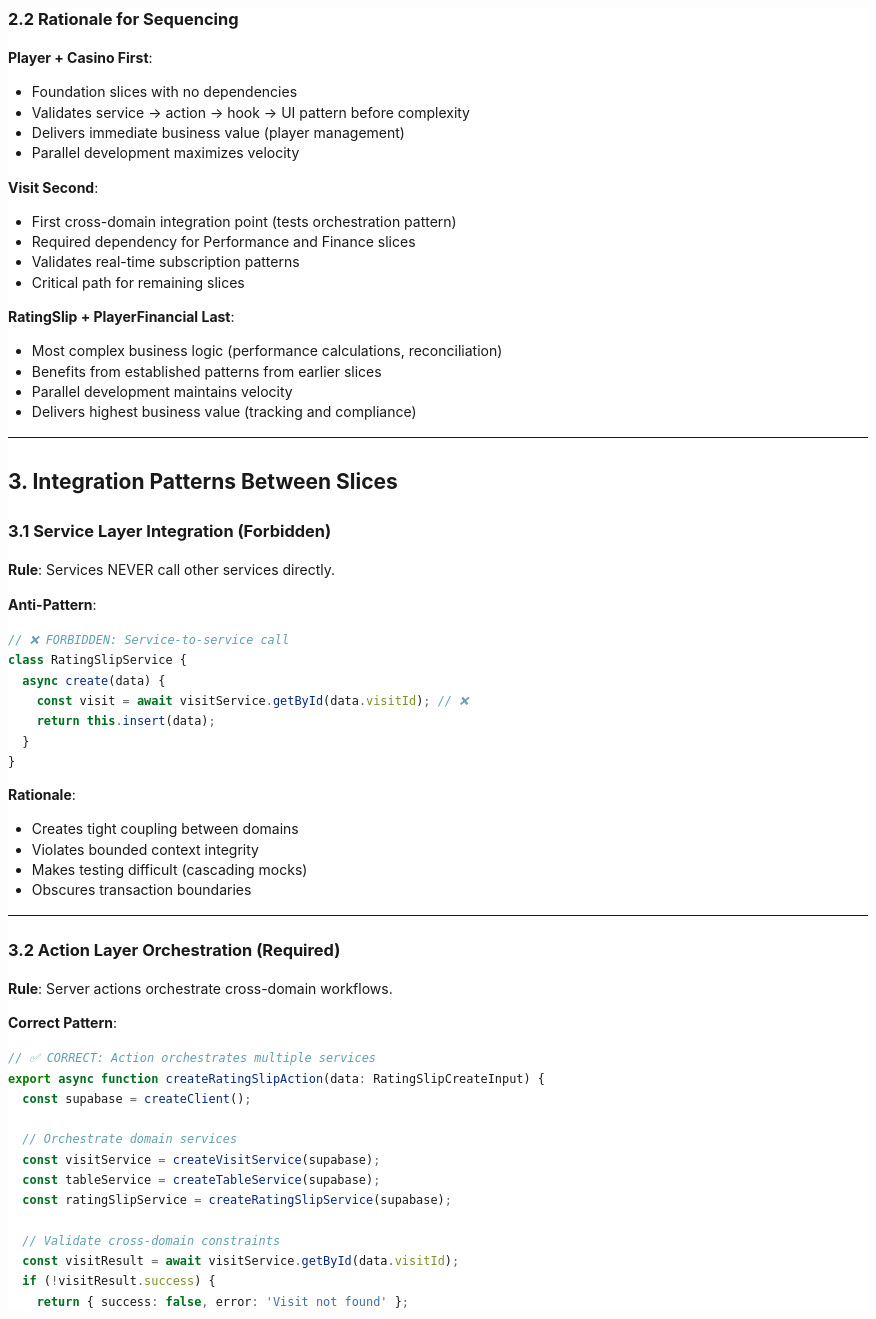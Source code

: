 
### 2.2 Rationale for Sequencing

**Player + Casino First**:
- Foundation slices with no dependencies
- Validates service → action → hook → UI pattern before complexity
- Delivers immediate business value (player management)
- Parallel development maximizes velocity

**Visit Second**:
- First cross-domain integration point (tests orchestration pattern)
- Required dependency for Performance and Finance slices
- Validates real-time subscription patterns
- Critical path for remaining slices

**RatingSlip + PlayerFinancial Last**:
- Most complex business logic (performance calculations, reconciliation)
- Benefits from established patterns from earlier slices
- Parallel development maintains velocity
- Delivers highest business value (tracking and compliance)

---

## 3. Integration Patterns Between Slices

### 3.1 Service Layer Integration (Forbidden)

**Rule**: Services NEVER call other services directly.

**Anti-Pattern**:
```typescript
// ❌ FORBIDDEN: Service-to-service call
class RatingSlipService {
  async create(data) {
    const visit = await visitService.getById(data.visitId); // ❌
    return this.insert(data);
  }
}
```

**Rationale**:
- Creates tight coupling between domains
- Violates bounded context integrity
- Makes testing difficult (cascading mocks)
- Obscures transaction boundaries

---

### 3.2 Action Layer Orchestration (Required)

**Rule**: Server actions orchestrate cross-domain workflows.

**Correct Pattern**:
```typescript
// ✅ CORRECT: Action orchestrates multiple services
export async function createRatingSlipAction(data: RatingSlipCreateInput) {
  const supabase = createClient();

  // Orchestrate domain services
  const visitService = createVisitService(supabase);
  const tableService = createTableService(supabase);
  const ratingSlipService = createRatingSlipService(supabase);

  // Validate cross-domain constraints
  const visitResult = await visitService.getById(data.visitId);
  if (!visitResult.success) {
    return { success: false, error: 'Visit not found' };
```